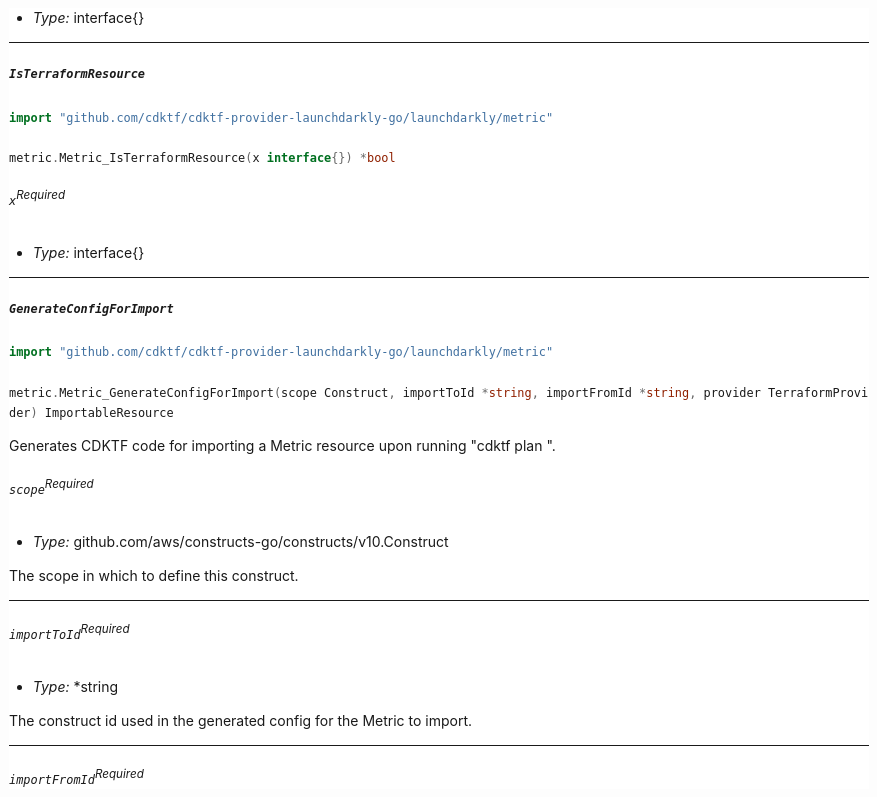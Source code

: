 - *Type:* interface{}

---

##### `IsTerraformResource` <a name="IsTerraformResource" id="@cdktf/provider-launchdarkly.metric.Metric.isTerraformResource"></a>

```go
import "github.com/cdktf/cdktf-provider-launchdarkly-go/launchdarkly/metric"

metric.Metric_IsTerraformResource(x interface{}) *bool
```

###### `x`<sup>Required</sup> <a name="x" id="@cdktf/provider-launchdarkly.metric.Metric.isTerraformResource.parameter.x"></a>

- *Type:* interface{}

---

##### `GenerateConfigForImport` <a name="GenerateConfigForImport" id="@cdktf/provider-launchdarkly.metric.Metric.generateConfigForImport"></a>

```go
import "github.com/cdktf/cdktf-provider-launchdarkly-go/launchdarkly/metric"

metric.Metric_GenerateConfigForImport(scope Construct, importToId *string, importFromId *string, provider TerraformProvider) ImportableResource
```

Generates CDKTF code for importing a Metric resource upon running "cdktf plan <stack-name>".

###### `scope`<sup>Required</sup> <a name="scope" id="@cdktf/provider-launchdarkly.metric.Metric.generateConfigForImport.parameter.scope"></a>

- *Type:* github.com/aws/constructs-go/constructs/v10.Construct

The scope in which to define this construct.

---

###### `importToId`<sup>Required</sup> <a name="importToId" id="@cdktf/provider-launchdarkly.metric.Metric.generateConfigForImport.parameter.importToId"></a>

- *Type:* *string

The construct id used in the generated config for the Metric to import.

---

###### `importFromId`<sup>Required</sup> <a name="importFromId" id="@cdktf/provider-launchdarkly.metric.Metric.generateConfigForImport.parameter.importFromId"></a>
